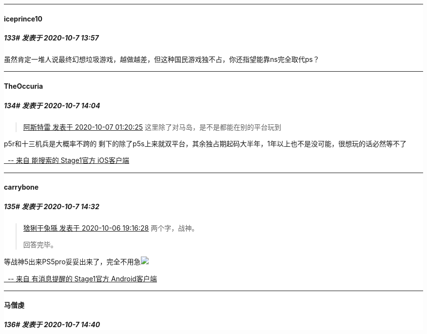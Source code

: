 


-----

####  iceprince10  
##### 133#       发表于 2020-10-7 13:57




虽然肯定一堆人说最终幻想垃圾游戏，越做越差，但这种国民游戏独不占，你还指望能靠ns完全取代ps？







-----

####  TheOccuria  
##### 134#       发表于 2020-10-7 14:04



<blockquote><a href="httphttps://bbs.saraba1st.com/2b/forum.php?mod=redirect&amp;goto=findpost&amp;pid=48972892&amp;ptid=1963494" target="_blank">阿斯特雷 发表于 2020-10-07 01:20:25</a>
这里除了对马岛，是不是都能在别的平台玩到</blockquote>p5r和十三机兵是大概率不跨的
剩下的除了p5s上来就双平台，其余独占期起码大半年，1年以上也不是没可能，很想玩的话必然等不了

[  -- 来自 能搜索的 Stage1官方 iOS客户端](https://itunes.apple.com/fi/app/saraba1st/id1221237470?mt=8)







-----

####  carrybone  
##### 135#       发表于 2020-10-7 14:32



<blockquote><a href="httphttps://bbs.saraba1st.com/2b/forum.php?mod=redirect&amp;goto=findpost&amp;pid=48969517&amp;ptid=1963494" target="_blank">猞猁干兔猻 发表于 2020-10-06 19:16:28</a>
两个字，战神。


回答完毕。</blockquote>等战神5出来PS5pro妥妥出来了，完全不用急<img src="https://static.saraba1st.com/image/smiley/face2017/034.png" referrerpolicy="no-referrer">

[  -- 来自 有消息提醒的 Stage1官方 Android客户端](https://www.coolapk.com/apk/140634)







-----

####  马僧虔  
##### 136#       发表于 2020-10-7 14:40
